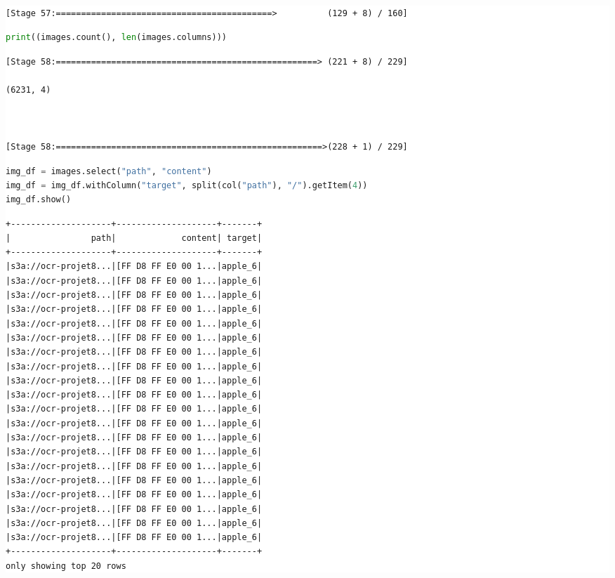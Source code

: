
    
    [Stage 57:===========================================>          (129 + 8) / 160]
    
                                                                                    


```python
print((images.count(), len(images.columns)))
```

    [Stage 58:====================================================> (221 + 8) / 229]

    (6231, 4)


    
    [Stage 58:=====================================================>(228 + 1) / 229]
    
                                                                                    


```python
img_df = images.select("path", "content")
img_df = img_df.withColumn("target", split(col("path"), "/").getItem(4))
img_df.show()
```

                                                                                    

    +--------------------+--------------------+-------+
    |                path|             content| target|
    +--------------------+--------------------+-------+
    |s3a://ocr-projet8...|[FF D8 FF E0 00 1...|apple_6|
    |s3a://ocr-projet8...|[FF D8 FF E0 00 1...|apple_6|
    |s3a://ocr-projet8...|[FF D8 FF E0 00 1...|apple_6|
    |s3a://ocr-projet8...|[FF D8 FF E0 00 1...|apple_6|
    |s3a://ocr-projet8...|[FF D8 FF E0 00 1...|apple_6|
    |s3a://ocr-projet8...|[FF D8 FF E0 00 1...|apple_6|
    |s3a://ocr-projet8...|[FF D8 FF E0 00 1...|apple_6|
    |s3a://ocr-projet8...|[FF D8 FF E0 00 1...|apple_6|
    |s3a://ocr-projet8...|[FF D8 FF E0 00 1...|apple_6|
    |s3a://ocr-projet8...|[FF D8 FF E0 00 1...|apple_6|
    |s3a://ocr-projet8...|[FF D8 FF E0 00 1...|apple_6|
    |s3a://ocr-projet8...|[FF D8 FF E0 00 1...|apple_6|
    |s3a://ocr-projet8...|[FF D8 FF E0 00 1...|apple_6|
    |s3a://ocr-projet8...|[FF D8 FF E0 00 1...|apple_6|
    |s3a://ocr-projet8...|[FF D8 FF E0 00 1...|apple_6|
    |s3a://ocr-projet8...|[FF D8 FF E0 00 1...|apple_6|
    |s3a://ocr-projet8...|[FF D8 FF E0 00 1...|apple_6|
    |s3a://ocr-projet8...|[FF D8 FF E0 00 1...|apple_6|
    |s3a://ocr-projet8...|[FF D8 FF E0 00 1...|apple_6|
    |s3a://ocr-projet8...|[FF D8 FF E0 00 1...|apple_6|
    +--------------------+--------------------+-------+
    only showing top 20 rows
    